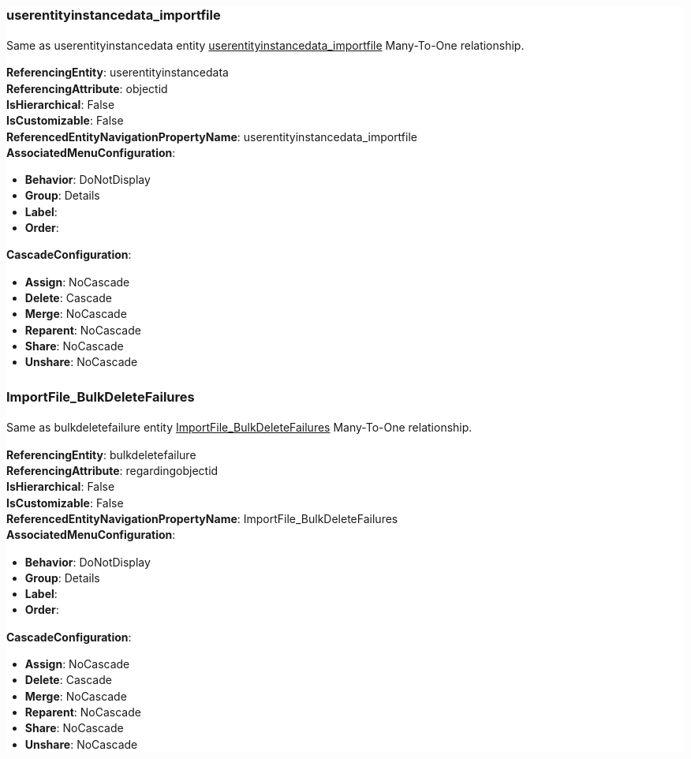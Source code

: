 
### <a name="BKMK_userentityinstancedata_importfile"></a> userentityinstancedata_importfile

Same as userentityinstancedata entity [userentityinstancedata_importfile](userentityinstancedata.md#BKMK_userentityinstancedata_importfile) Many-To-One relationship.

**ReferencingEntity**: userentityinstancedata<br />
**ReferencingAttribute**: objectid<br />
**IsHierarchical**: False<br />
**IsCustomizable**: False<br />
**ReferencedEntityNavigationPropertyName**: userentityinstancedata_importfile<br />
**AssociatedMenuConfiguration**:

- **Behavior**: DoNotDisplay
- **Group**: Details
- **Label**: 
- **Order**: 

**CascadeConfiguration**:

- **Assign**: NoCascade
- **Delete**: Cascade
- **Merge**: NoCascade
- **Reparent**: NoCascade
- **Share**: NoCascade
- **Unshare**: NoCascade


### <a name="BKMK_ImportFile_BulkDeleteFailures"></a> ImportFile_BulkDeleteFailures

Same as bulkdeletefailure entity [ImportFile_BulkDeleteFailures](bulkdeletefailure.md#BKMK_ImportFile_BulkDeleteFailures) Many-To-One relationship.

**ReferencingEntity**: bulkdeletefailure<br />
**ReferencingAttribute**: regardingobjectid<br />
**IsHierarchical**: False<br />
**IsCustomizable**: False<br />
**ReferencedEntityNavigationPropertyName**: ImportFile_BulkDeleteFailures<br />
**AssociatedMenuConfiguration**:

- **Behavior**: DoNotDisplay
- **Group**: Details
- **Label**: 
- **Order**: 

**CascadeConfiguration**:

- **Assign**: NoCascade
- **Delete**: Cascade
- **Merge**: NoCascade
- **Reparent**: NoCascade
- **Share**: NoCascade
- **Unshare**: NoCascade
